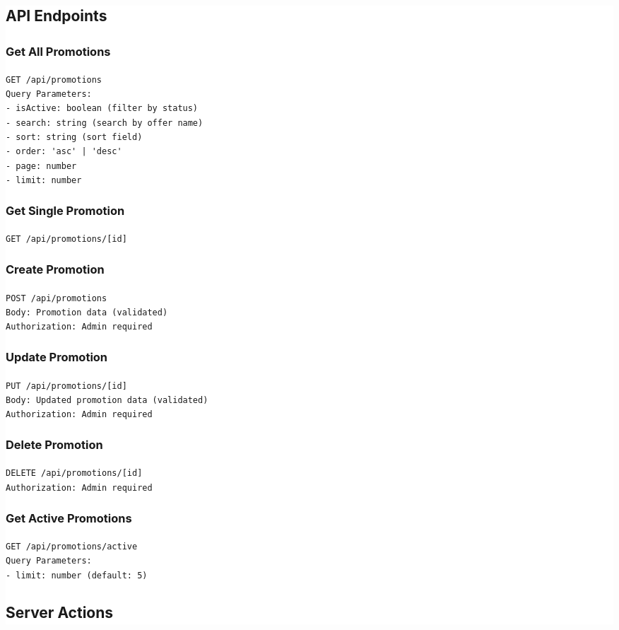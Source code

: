 ## API Endpoints

### Get All Promotions

```
GET /api/promotions
Query Parameters:
- isActive: boolean (filter by status)
- search: string (search by offer name)
- sort: string (sort field)
- order: 'asc' | 'desc'
- page: number
- limit: number
```

### Get Single Promotion

```
GET /api/promotions/[id]
```

### Create Promotion

```
POST /api/promotions
Body: Promotion data (validated)
Authorization: Admin required
```

### Update Promotion

```
PUT /api/promotions/[id]
Body: Updated promotion data (validated)
Authorization: Admin required
```

### Delete Promotion

```
DELETE /api/promotions/[id]
Authorization: Admin required
```

### Get Active Promotions

```
GET /api/promotions/active
Query Parameters:
- limit: number (default: 5)
```

## Server Actions
